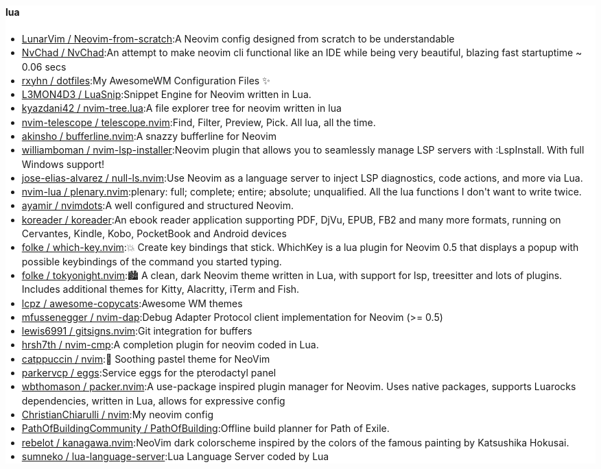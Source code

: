 #### lua
* [LunarVim / Neovim-from-scratch](https://github.com/LunarVim/Neovim-from-scratch):A Neovim config designed from scratch to be understandable
* [NvChad / NvChad](https://github.com/NvChad/NvChad):An attempt to make neovim cli functional like an IDE while being very beautiful, blazing fast startuptime ~ 0.06 secs
* [rxyhn / dotfiles](https://github.com/rxyhn/dotfiles):My AwesomeWM Configuration Files
✨
* [L3MON4D3 / LuaSnip](https://github.com/L3MON4D3/LuaSnip):Snippet Engine for Neovim written in Lua.
* [kyazdani42 / nvim-tree.lua](https://github.com/kyazdani42/nvim-tree.lua):A file explorer tree for neovim written in lua
* [nvim-telescope / telescope.nvim](https://github.com/nvim-telescope/telescope.nvim):Find, Filter, Preview, Pick. All lua, all the time.
* [akinsho / bufferline.nvim](https://github.com/akinsho/bufferline.nvim):A snazzy bufferline for Neovim
* [williamboman / nvim-lsp-installer](https://github.com/williamboman/nvim-lsp-installer):Neovim plugin that allows you to seamlessly manage LSP servers with :LspInstall. With full Windows support!
* [jose-elias-alvarez / null-ls.nvim](https://github.com/jose-elias-alvarez/null-ls.nvim):Use Neovim as a language server to inject LSP diagnostics, code actions, and more via Lua.
* [nvim-lua / plenary.nvim](https://github.com/nvim-lua/plenary.nvim):plenary: full; complete; entire; absolute; unqualified. All the lua functions I don't want to write twice.
* [ayamir / nvimdots](https://github.com/ayamir/nvimdots):A well configured and structured Neovim.
* [koreader / koreader](https://github.com/koreader/koreader):An ebook reader application supporting PDF, DjVu, EPUB, FB2 and many more formats, running on Cervantes, Kindle, Kobo, PocketBook and Android devices
* [folke / which-key.nvim](https://github.com/folke/which-key.nvim):💥
Create key bindings that stick. WhichKey is a lua plugin for Neovim 0.5 that displays a popup with possible keybindings of the command you started typing.
* [folke / tokyonight.nvim](https://github.com/folke/tokyonight.nvim):🏙
A clean, dark Neovim theme written in Lua, with support for lsp, treesitter and lots of plugins. Includes additional themes for Kitty, Alacritty, iTerm and Fish.
* [lcpz / awesome-copycats](https://github.com/lcpz/awesome-copycats):Awesome WM themes
* [mfussenegger / nvim-dap](https://github.com/mfussenegger/nvim-dap):Debug Adapter Protocol client implementation for Neovim (>= 0.5)
* [lewis6991 / gitsigns.nvim](https://github.com/lewis6991/gitsigns.nvim):Git integration for buffers
* [hrsh7th / nvim-cmp](https://github.com/hrsh7th/nvim-cmp):A completion plugin for neovim coded in Lua.
* [catppuccin / nvim](https://github.com/catppuccin/nvim):🍨
Soothing pastel theme for NeoVim
* [parkervcp / eggs](https://github.com/parkervcp/eggs):Service eggs for the pterodactyl panel
* [wbthomason / packer.nvim](https://github.com/wbthomason/packer.nvim):A use-package inspired plugin manager for Neovim. Uses native packages, supports Luarocks dependencies, written in Lua, allows for expressive config
* [ChristianChiarulli / nvim](https://github.com/ChristianChiarulli/nvim):My neovim config
* [PathOfBuildingCommunity / PathOfBuilding](https://github.com/PathOfBuildingCommunity/PathOfBuilding):Offline build planner for Path of Exile.
* [rebelot / kanagawa.nvim](https://github.com/rebelot/kanagawa.nvim):NeoVim dark colorscheme inspired by the colors of the famous painting by Katsushika Hokusai.
* [sumneko / lua-language-server](https://github.com/sumneko/lua-language-server):Lua Language Server coded by Lua
